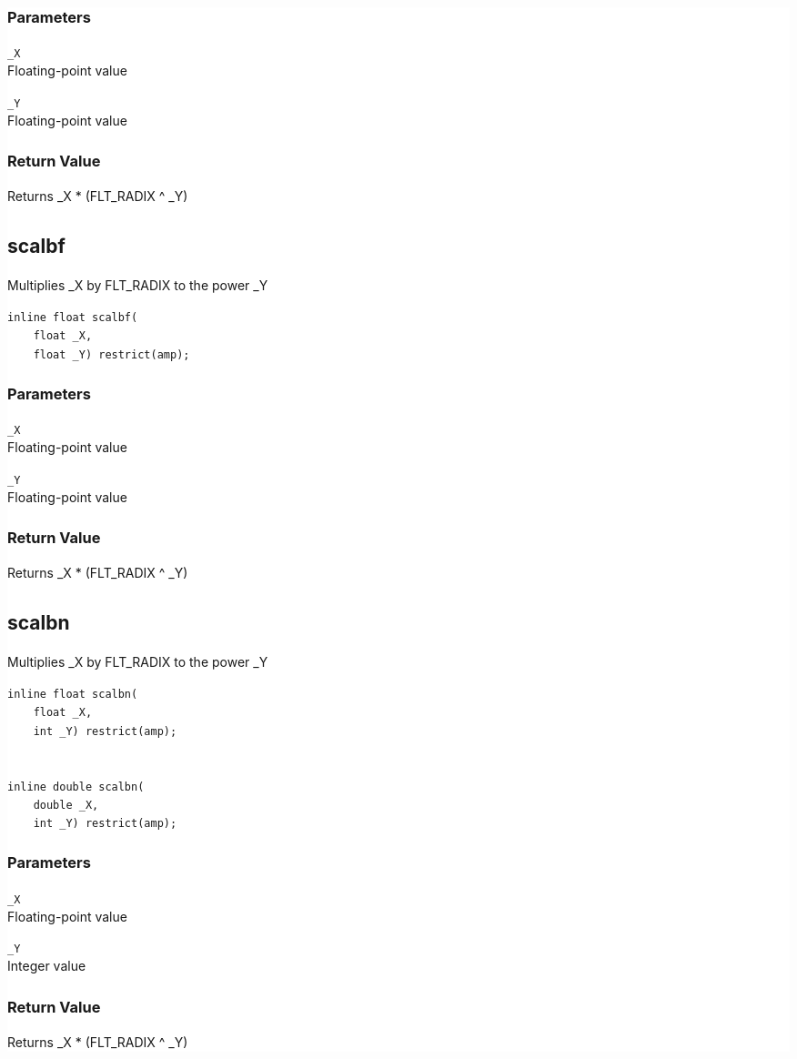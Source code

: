 ### Parameters  
 `_X`  
 Floating-point value  
  
 `_Y`  
 Floating-point value  
  
### Return Value  
 Returns _X * (FLT_RADIX ^ _Y)  
  
##  <a name="scalbf"></a>  scalbf  
 Multiplies _X by FLT_RADIX to the power _Y  
  
```  
inline float scalbf(
    float _X,  
    float _Y) restrict(amp);
```  
  
### Parameters  
 `_X`  
 Floating-point value  
  
 `_Y`  
 Floating-point value  
  
### Return Value  
 Returns _X * (FLT_RADIX ^ _Y)  
  
##  <a name="scalbn"></a>  scalbn  
 Multiplies _X by FLT_RADIX to the power _Y  
  
```  
inline float scalbn(
    float _X,  
    int _Y) restrict(amp);

 
inline double scalbn(
    double _X,  
    int _Y) restrict(amp);
```  
  
### Parameters  
 `_X`  
 Floating-point value  
  
 `_Y`  
 Integer value  
  
### Return Value  
 Returns _X * (FLT_RADIX ^ _Y)  
  